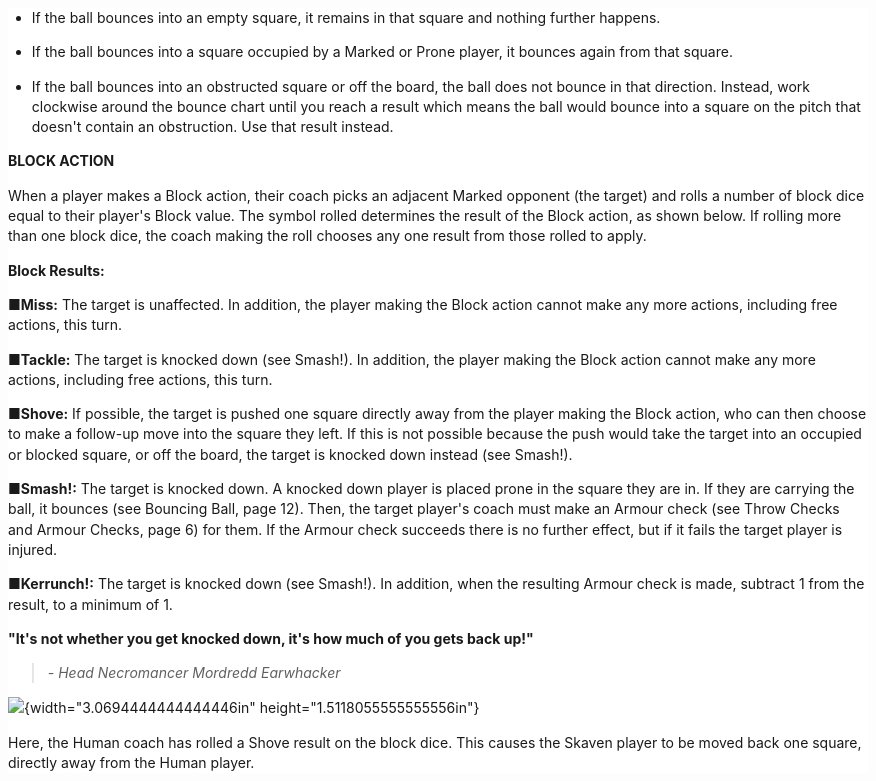 -   If the ball bounces into an empty square, it remains in that square
    and nothing further happens.

-   If the ball bounces into a square occupied by a Marked or Prone
    player, it bounces again from that square.

-   If the ball bounces into an obstructed square or off the board, the
    ball does not bounce in that direction. Instead, work clockwise
    around the bounce chart until you reach a result which means the
    ball would bounce into a square on the pitch that doesn\'t contain
    an obstruction. Use that result instead.

**BLOCK ACTION**

When a player makes a Block action, their coach picks an adjacent Marked
opponent (the target) and rolls a number of block dice equal to their
player\'s Block value. The symbol rolled determines the result of the
Block action, as shown below. If rolling more than one block dice, the
coach making the roll chooses any one result from those rolled to apply.

**Block Results:**

**■Miss:** The target is unaffected. In addition, the player making the
Block action cannot make any more actions, including free actions, this
turn.

**■Tackle:** The target is knocked down (see Smash!). In addition, the
player making the Block action cannot make any more actions, including
free actions, this turn.

**■Shove:** If possible, the target is pushed one square directly away
from the player making the Block action, who can then choose to make a
follow-up move into the square they left. If this is not possible
because the push would take the target into an occupied or blocked
square, or off the board, the target is knocked down instead (see
Smash!).

**■Smash!:** The target is knocked down. A knocked down player is placed
prone in the square they are in. If they are carrying the ball, it
bounces (see Bouncing Ball, page 12). Then, the target player\'s coach
must make an Armour check (see Throw Checks and Armour Checks, page 6)
for them. If the Armour check succeeds there is no further effect, but
if it fails the target player is injured.

**■Kerrunch!:** The target is knocked down (see Smash!). In addition,
when the resulting Armour check is made, subtract 1 from the result, to
a minimum of 1.

**"It's not whether you get knocked down, it's how much of you gets back
up!"**

> *- Head Necromancer Mordredd Earwhacker*

![](./blitzbowl/media/image24.jpeg){width="3.0694444444444446in"
height="1.5118055555555556in"}

Here, the Human coach has rolled a Shove result on the block dice. This
causes the Skaven player to be moved back one square, directly away from
the Human player.
